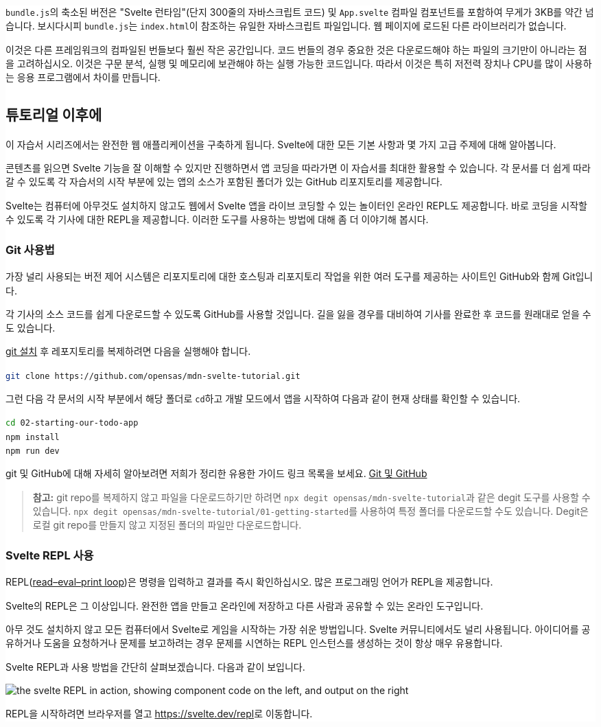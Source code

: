 `bundle.js`의 축소된 버전은 "Svelte 런타임"(단지 300줄의 자바스크립트 코드) 및 `App.svelte` 컴파일 컴포넌트를 포함하여 무게가 3KB를 약간 넘습니다. 보시다시피 `bundle.js`는 `index.html`이 참조하는 유일한 자바스크립트 파일입니다. 웹 페이지에 로드된 다른 라이브러리가 없습니다.

이것은 다른 프레임워크의 컴파일된 번들보다 훨씬 작은 공간입니다. 코드 번들의 경우 중요한 것은 다운로드해야 하는 파일의 크기만이 아니라는 점을 고려하십시오. 이것은 구문 분석, 실행 및 메모리에 보관해야 하는 실행 가능한 코드입니다. 따라서 이것은 특히 저전력 장치나 CPU를 많이 사용하는 응용 프로그램에서 차이를 만듭니다.

## 튜토리얼 이후에

이 자습서 시리즈에서는 완전한 웹 애플리케이션을 구축하게 됩니다. Svelte에 대한 모든 기본 사항과 몇 가지 고급 주제에 대해 알아봅니다.

콘텐츠를 읽으면 Svelte 기능을 잘 이해할 수 있지만 진행하면서 앱 코딩을 따라가면 이 자습서를 최대한 활용할 수 있습니다. 각 문서를 더 쉽게 따라갈 수 있도록 각 자습서의 시작 부분에 있는 앱의 소스가 포함된 폴더가 있는 GitHub 리포지토리를 제공합니다.

Svelte는 컴퓨터에 아무것도 설치하지 않고도 웹에서 Svelte 앱을 라이브 코딩할 수 있는 놀이터인 온라인 REPL도 제공합니다. 바로 코딩을 시작할 수 있도록 각 기사에 대한 REPL을 제공합니다. 이러한 도구를 사용하는 방법에 대해 좀 더 이야기해 봅시다.

### Git 사용법

가장 널리 사용되는 버전 제어 시스템은 리포지토리에 대한 호스팅과 리포지토리 작업을 위한 여러 도구를 제공하는 사이트인 GitHub와 함께 Git입니다.

각 기사의 소스 코드를 쉽게 다운로드할 수 있도록 GitHub를 사용할 것입니다. 길을 잃을 경우를 대비하여 기사를 완료한 후 코드를 원래대로 얻을 수도 있습니다.

[git 설치](https://git-scm.com/downloads) 후 레포지토리를 복제하려면 다음을 실행해야 합니다.

```bash
git clone https://github.com/opensas/mdn-svelte-tutorial.git
```

그런 다음 각 문서의 시작 부분에서 해당 폴더로 `cd`하고 개발 모드에서 앱을 시작하여 다음과 같이 현재 상태를 확인할 수 있습니다.

```bash
cd 02-starting-our-todo-app
npm install
npm run dev
```

git 및 GitHub에 대해 자세히 알아보려면 저희가 정리한 유용한 가이드 링크 목록을 보세요. [Git 및 GitHub](/ko/docs/Learn/Tools_and_testing/GitHub)

> **참고:** git repo를 복제하지 않고 파일을 다운로드하기만 하려면 `npx degit opensas/mdn-svelte-tutorial`과 같은 degit 도구를 사용할 수 있습니다. `npx degit opensas/mdn-svelte-tutorial/01-getting-started`를 사용하여 특정 폴더를 다운로드할 수도 있습니다. Degit은 로컬 git repo를 만들지 않고 지정된 폴더의 파일만 다운로드합니다.

### Svelte REPL 사용

REPL([read–eval–print loop](https://en.wikipedia.org/wiki/Read%E2%80%93eval%E2%80%93print_loop))은 명령을 입력하고 결과를 즉시 확인하십시오. 많은 프로그래밍 언어가 REPL을 제공합니다.

Svelte의 REPL은 그 이상입니다. 완전한 앱을 만들고 온라인에 저장하고 다른 사람과 공유할 수 있는 온라인 도구입니다.

아무 것도 설치하지 않고 모든 컴퓨터에서 Svelte로 게임을 시작하는 가장 쉬운 방법입니다. Svelte 커뮤니티에서도 널리 사용됩니다. 아이디어를 공유하거나 도움을 요청하거나 문제를 보고하려는 경우 문제를 시연하는 REPL 인스턴스를 생성하는 것이 항상 매우 유용합니다.

Svelte REPL과 사용 방법을 간단히 살펴보겠습니다. 다음과 같이 보입니다.

![the svelte REPL in action, showing component code on the left, and output on the right](03-svelte-repl-in-action.png)

REPL을 시작하려면 브라우저를 열고 <https://svelte.dev/repl>로 이동합니다.
